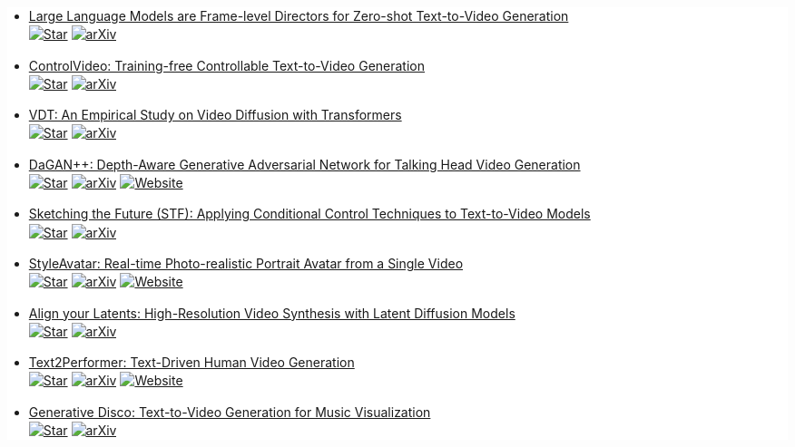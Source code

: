 + [Large Language Models are Frame-level Directors for Zero-shot Text-to-Video Generation](https://arxiv.org/abs/2305.14330)  
  [![Star](https://img.shields.io/github/stars/ku-cvlab/direct2v.svg?style=social&label=Star)](https://github.com/ku-cvlab/direct2v)
  [![arXiv](https://img.shields.io/badge/arXiv-b31b1b.svg)](https://arxiv.org/abs/2305.14330)

+ [ControlVideo: Training-free Controllable Text-to-Video Generation](https://arxiv.org/abs/2305.13077)  
  [![Star](https://img.shields.io/github/stars/ybybzhang/controlvideo.svg?style=social&label=Star)](https://github.com/ybybzhang/controlvideo)
  [![arXiv](https://img.shields.io/badge/arXiv-b31b1b.svg)](https://arxiv.org/abs/2305.13077)

+ [VDT: An Empirical Study on Video Diffusion with Transformers](https://arxiv.org/abs/2305.13311)  
  [![Star](https://img.shields.io/github/stars/rerv/vdt.svg?style=social&label=Star)](https://github.com/rerv/vdt)
  [![arXiv](https://img.shields.io/badge/arXiv-b31b1b.svg)](https://arxiv.org/abs/2305.13311)

+ [DaGAN++: Depth-Aware Generative Adversarial Network for Talking Head Video Generation](https://arxiv.org/abs/2305.06225)  
  [![Star](https://img.shields.io/github/stars/harlanhong/cvpr2022-dagan.svg?style=social&label=Star)](https://github.com/harlanhong/cvpr2022-dagan)
  [![arXiv](https://img.shields.io/badge/arXiv-b31b1b.svg)](https://arxiv.org/abs/2305.06225)
  [![Website](https://img.shields.io/badge/Website-9cf)](https://harlanhong.github.io/publications/dagan.html)

+ [Sketching the Future (STF): Applying Conditional Control Techniques to Text-to-Video Models](https://arxiv.org/abs/2305.05845)  
  [![Star](https://img.shields.io/github/stars/rohandkn/skribble2vid.svg?style=social&label=Star)](https://github.com/rohandkn/skribble2vid)
  [![arXiv](https://img.shields.io/badge/arXiv-b31b1b.svg)](https://arxiv.org/abs/2305.05845)

+ [StyleAvatar: Real-time Photo-realistic Portrait Avatar from a Single Video](https://arxiv.org/abs/2305.00942)  
  [![Star](https://img.shields.io/github/stars/lizhenwangt/styleavatar.svg?style=social&label=Star)](https://github.com/lizhenwangt/styleavatar)
  [![arXiv](https://img.shields.io/badge/arXiv-b31b1b.svg)](https://arxiv.org/abs/2305.00942)
  [![Website](https://img.shields.io/badge/Website-9cf)](https://www.liuyebin.com/styleavatar/styleavatar.html)

+ [Align your Latents: High-Resolution Video Synthesis with Latent Diffusion Models](https://arxiv.org/abs/2304.08818)  
  [![Star](https://img.shields.io/github/stars/srpkdyy/VideoLDM.svg?style=social&label=Star)](https://github.com/srpkdyy/VideoLDM)
  [![arXiv](https://img.shields.io/badge/arXiv-b31b1b.svg)](https://arxiv.org/abs/2304.08818)

+ [Text2Performer: Text-Driven Human Video Generation](https://arxiv.org/abs/2304.08483)  
  [![Star](https://img.shields.io/github/stars/yumingj/text2performer.svg?style=social&label=Star)](https://github.com/yumingj/text2performer)
  [![arXiv](https://img.shields.io/badge/arXiv-b31b1b.svg)](https://arxiv.org/abs/2304.08483)
  [![Website](https://img.shields.io/badge/Website-9cf)](https://yumingj.github.io/projects/Text2Performer.html)
  
+ [Generative Disco: Text-to-Video Generation for Music Visualization](https://arxiv.org/abs/2304.08551)  
  [![Star](https://img.shields.io/github/stars/hellovivian/generative-disco.svg?style=social&label=Star)](https://github.com/hellovivian/generative-disco)
  [![arXiv](https://img.shields.io/badge/arXiv-b31b1b.svg)](https://arxiv.org/abs/2304.08551)
